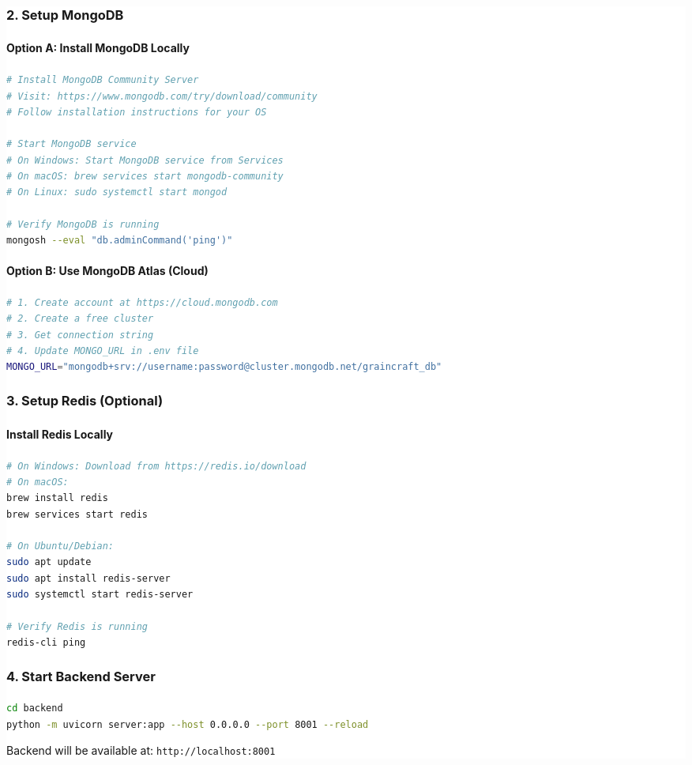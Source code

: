### 2. Setup MongoDB

#### Option A: Install MongoDB Locally
```bash
# Install MongoDB Community Server
# Visit: https://www.mongodb.com/try/download/community
# Follow installation instructions for your OS

# Start MongoDB service
# On Windows: Start MongoDB service from Services
# On macOS: brew services start mongodb-community
# On Linux: sudo systemctl start mongod

# Verify MongoDB is running
mongosh --eval "db.adminCommand('ping')"
```

#### Option B: Use MongoDB Atlas (Cloud)
```bash
# 1. Create account at https://cloud.mongodb.com
# 2. Create a free cluster
# 3. Get connection string
# 4. Update MONGO_URL in .env file
MONGO_URL="mongodb+srv://username:password@cluster.mongodb.net/graincraft_db"
```

### 3. Setup Redis (Optional)

#### Install Redis Locally
```bash
# On Windows: Download from https://redis.io/download
# On macOS:
brew install redis
brew services start redis

# On Ubuntu/Debian:
sudo apt update
sudo apt install redis-server
sudo systemctl start redis-server

# Verify Redis is running
redis-cli ping
```

### 4. Start Backend Server

```bash
cd backend
python -m uvicorn server:app --host 0.0.0.0 --port 8001 --reload
```

Backend will be available at: `http://localhost:8001`
